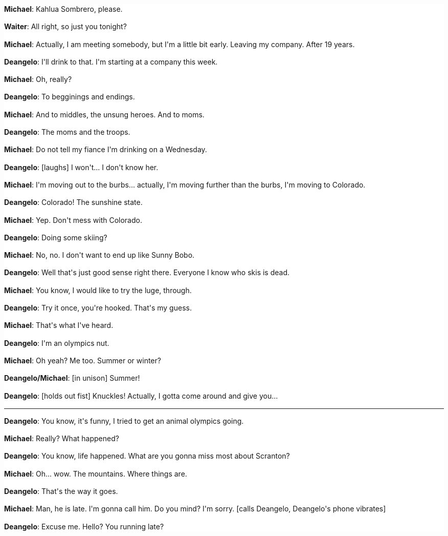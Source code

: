 **Michael**: Kahlua Sombrero, please.  
  
**Waiter**: All right, so just you tonight?  
  
**Michael**: Actually, I am meeting somebody, but I'm a little bit early. Leaving my company. After 19 years.  
  
**Deangelo**: I'll drink to that. I'm starting at a company this week.  
  
**Michael**: Oh, really?  
  
**Deangelo**: To begginings and endings.  
  
**Michael**: And to middles, the unsung heroes. And to moms.  
  
**Deangelo**: The moms and the troops.  
  
**Michael**: Do not tell my fiance I'm drinking on a Wednesday.  
  
**Deangelo**: \[laughs\] I won't... I don't know her.  
  
**Michael**: I'm moving out to the burbs... actually, I'm moving further than the burbs, I'm moving to Colorado.  
  
**Deangelo**: Colorado! The sunshine state.  
  
**Michael**: Yep. Don't mess with Colorado.  
  
**Deangelo**: Doing some skiing?  
  
**Michael**: No, no. I don't want to end up like Sunny Bobo.  
  
**Deangelo**: Well that's just good sense right there. Everyone I know who skis is dead.  
  
**Michael**: You know, I would like to try the luge, through.  
  
**Deangelo**: Try it once, you're hooked. That's my guess.  
  
**Michael**: That's what I've heard.  
  
**Deangelo**: I'm an olympics nut.  
  
**Michael**: Oh yeah? Me too. Summer or winter?  
  
**Deangelo/Michael**: \[in unison\] Summer!  
  
**Deangelo**: \[holds out fist\] Knuckles! Actually, I gotta come around and give you...  

* * *

**Deangelo**: You know, it's funny, I tried to get an animal olympics going.  
  
**Michael**: Really? What happened?  
  
**Deangelo**: You know, life happened. What are you gonna miss most about Scranton?  
  
**Michael**: Oh... wow. The mountains. Where things are.  
  
**Deangelo**: That's the way it goes.  
  
**Michael**: Man, he is late. I'm gonna call him. Do you mind? I'm sorry. \[calls Deangelo, Deangelo's phone vibrates\]  
  
**Deangelo**: Excuse me. Hello? You running late?  
  